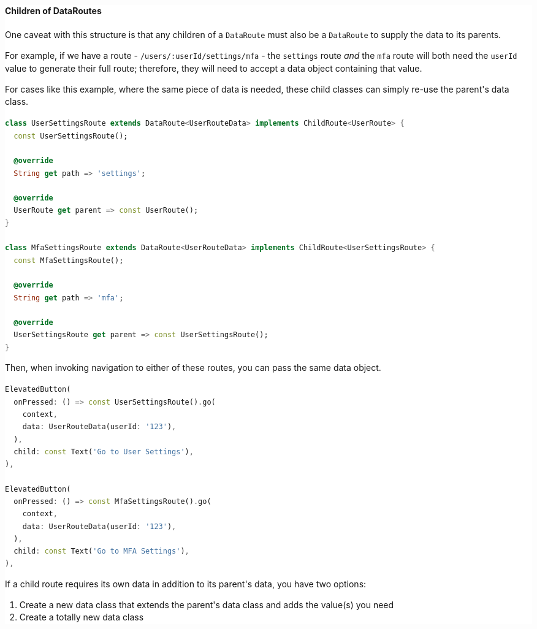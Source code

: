 #### Children of DataRoutes

One caveat with this structure is that any children of a `DataRoute` must also be a `DataRoute` to supply the data to its parents.

For example, if we have a route - `/users/:userId/settings/mfa` - the `settings` route _and_ the `mfa` route will both need the `userId` value to generate their full route; therefore, they will need to accept a data object containing that value.

For cases like this example, where the same piece of data is needed, these child classes can simply re-use the parent's data class.

```dart
class UserSettingsRoute extends DataRoute<UserRouteData> implements ChildRoute<UserRoute> {
  const UserSettingsRoute();

  @override
  String get path => 'settings';

  @override
  UserRoute get parent => const UserRoute();
}

class MfaSettingsRoute extends DataRoute<UserRouteData> implements ChildRoute<UserSettingsRoute> {
  const MfaSettingsRoute();

  @override
  String get path => 'mfa';

  @override
  UserSettingsRoute get parent => const UserSettingsRoute();
}
```

Then, when invoking navigation to either of these routes, you can pass the same data object.

```dart
ElevatedButton(
  onPressed: () => const UserSettingsRoute().go(
    context,
    data: UserRouteData(userId: '123'),
  ),
  child: const Text('Go to User Settings'),
),

ElevatedButton(
  onPressed: () => const MfaSettingsRoute().go(
    context,
    data: UserRouteData(userId: '123'),
  ),
  child: const Text('Go to MFA Settings'),
),
```

If a child route requires its own data in addition to its parent's data, you have two options:
  1. Create a new data class that extends the parent's data class and adds the value(s) you need
  2. Create a totally new data class
